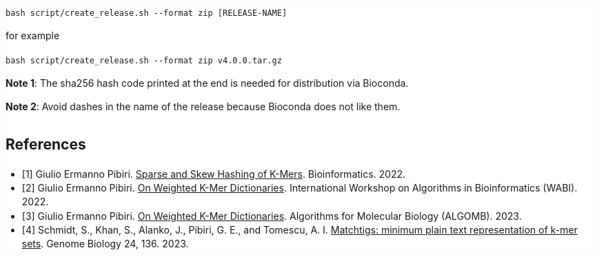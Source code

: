     bash script/create_release.sh --format zip [RELEASE-NAME]

for example

    bash script/create_release.sh --format zip v4.0.0.tar.gz

**Note 1**: The sha256 hash code printed at the end is needed for distribution via Bioconda.

**Note 2**: Avoid dashes in the name of the release because Bioconda does not like them.


References
-----
* [1] Giulio Ermanno Pibiri. [Sparse and Skew Hashing of K-Mers](https://doi.org/10.1093/bioinformatics/btac245). Bioinformatics. 2022.
* [2] Giulio Ermanno Pibiri. [On Weighted K-Mer Dictionaries](https://drops.dagstuhl.de/opus/volltexte/2022/17043/). International Workshop on Algorithms in Bioinformatics (WABI). 2022.
* [3] Giulio Ermanno Pibiri. [On Weighted K-Mer Dictionaries](https://almob.biomedcentral.com/articles/10.1186/s13015-023-00226-2). Algorithms for Molecular Biology (ALGOMB). 2023.
* [4] Schmidt, S., Khan, S., Alanko, J., Pibiri, G. E., and Tomescu, A. I. [Matchtigs: minimum plain text representation of k-mer sets](https://genomebiology.biomedcentral.com/articles/10.1186/s13059-023-02968-z). Genome Biology 24, 136. 2023.

